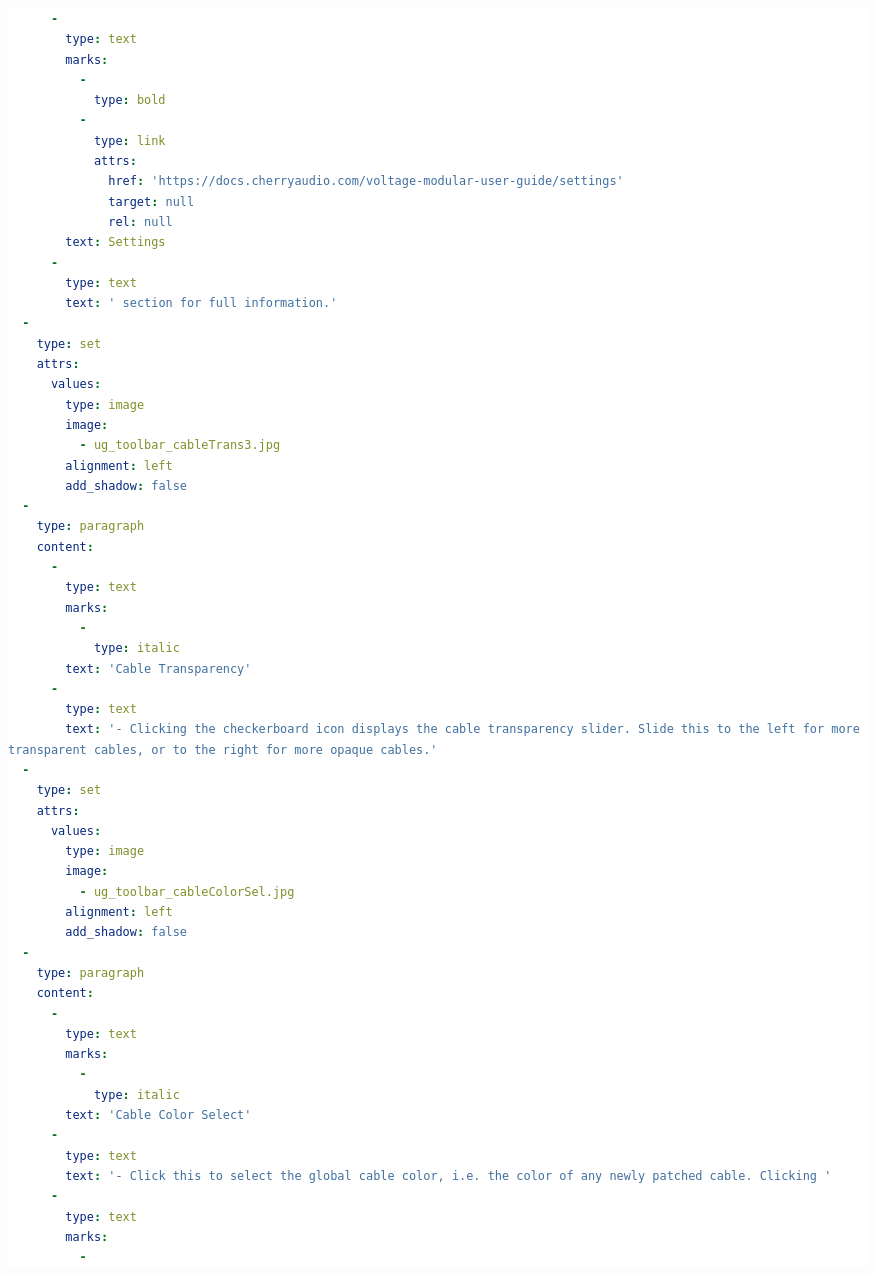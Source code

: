 ```yaml
      -
        type: text
        marks:
          -
            type: bold
          -
            type: link
            attrs:
              href: 'https://docs.cherryaudio.com/voltage-modular-user-guide/settings'
              target: null
              rel: null
        text: Settings
      -
        type: text
        text: ' section for full information.'
  -
    type: set
    attrs:
      values:
        type: image
        image:
          - ug_toolbar_cableTrans3.jpg
        alignment: left
        add_shadow: false
  -
    type: paragraph
    content:
      -
        type: text
        marks:
          -
            type: italic
        text: 'Cable Transparency'
      -
        type: text
        text: '- Clicking the checkerboard icon displays the cable transparency slider. Slide this to the left for more transparent cables, or to the right for more opaque cables.'
  -
    type: set
    attrs:
      values:
        type: image
        image:
          - ug_toolbar_cableColorSel.jpg
        alignment: left
        add_shadow: false
  -
    type: paragraph
    content:
      -
        type: text
        marks:
          -
            type: italic
        text: 'Cable Color Select'
      -
        type: text
        text: '- Click this to select the global cable color, i.e. the color of any newly patched cable. Clicking '
      -
        type: text
        marks:
          -
```